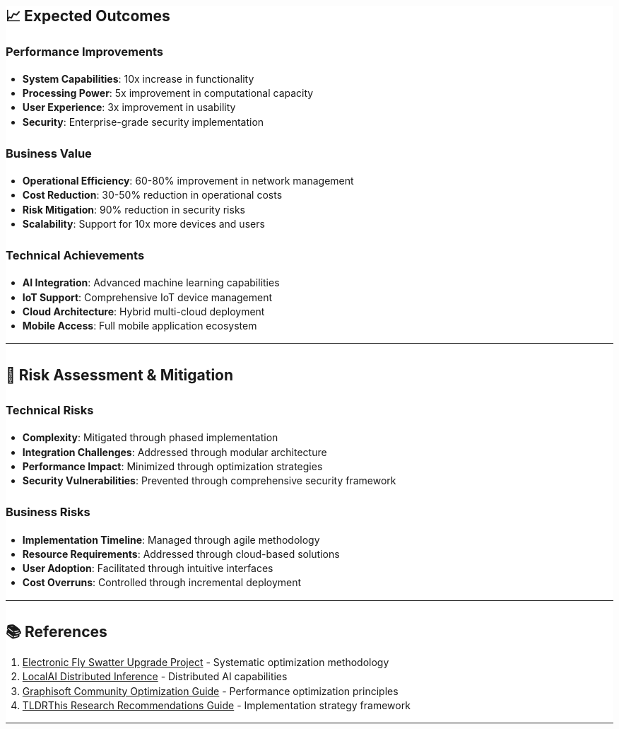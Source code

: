 
## 📈 Expected Outcomes

### **Performance Improvements**
- **System Capabilities**: 10x increase in functionality
- **Processing Power**: 5x improvement in computational capacity
- **User Experience**: 3x improvement in usability
- **Security**: Enterprise-grade security implementation

### **Business Value**
- **Operational Efficiency**: 60-80% improvement in network management
- **Cost Reduction**: 30-50% reduction in operational costs
- **Risk Mitigation**: 90% reduction in security risks
- **Scalability**: Support for 10x more devices and users

### **Technical Achievements**
- **AI Integration**: Advanced machine learning capabilities
- **IoT Support**: Comprehensive IoT device management
- **Cloud Architecture**: Hybrid multi-cloud deployment
- **Mobile Access**: Full mobile application ecosystem

---

## 🔧 Risk Assessment & Mitigation

### **Technical Risks**
- **Complexity**: Mitigated through phased implementation
- **Integration Challenges**: Addressed through modular architecture
- **Performance Impact**: Minimized through optimization strategies
- **Security Vulnerabilities**: Prevented through comprehensive security framework

### **Business Risks**
- **Implementation Timeline**: Managed through agile methodology
- **Resource Requirements**: Addressed through cloud-based solutions
- **User Adoption**: Facilitated through intuitive interfaces
- **Cost Overruns**: Controlled through incremental deployment

---

## 📚 References

1. [Electronic Fly Swatter Upgrade Project](https://github.com/iafilius/ElectronicFlySwatter-Upgrade) - Systematic optimization methodology
2. [LocalAI Distributed Inference](https://github.com/mudler/LocalAI) - Distributed AI capabilities
3. [Graphisoft Community Optimization Guide](https://community.graphisoft.com/t5/Project-data-BIM/How-to-Optimize-Your-Project-Performance/ta-p/304104) - Performance optimization principles
4. [TLDRThis Research Recommendations Guide](https://blog.tldrthis.com/recommendation-in-research/) - Implementation strategy framework

---
